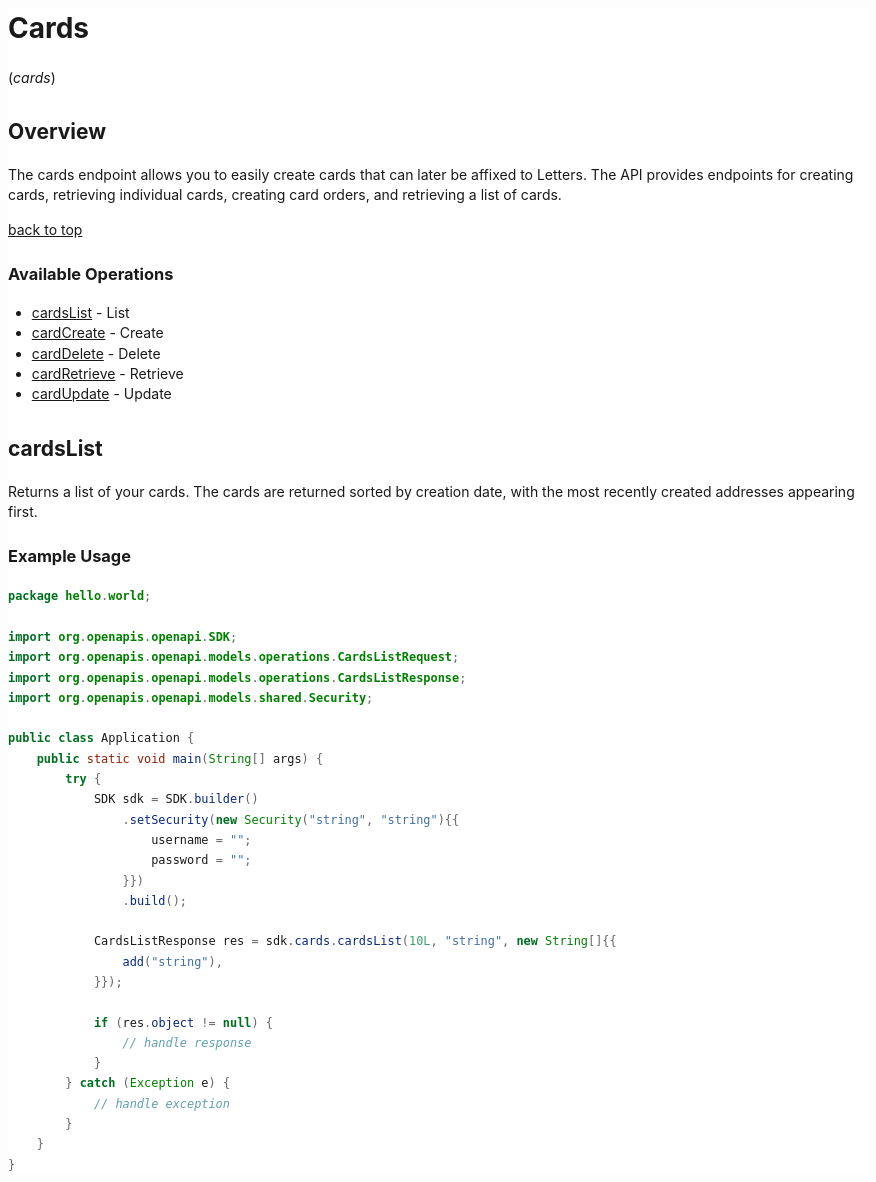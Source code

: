 # Cards
(*cards*)

## Overview

The cards endpoint allows you to easily create cards that can later be affixed to Letters.
The API provides endpoints for creating cards, retrieving individual cards, creating card orders, and retrieving a list of cards.
<div class="back-to-top" ><a href="#" onclick="toTopLink()">back to top</a></div>


### Available Operations

* [cardsList](#cardslist) - List
* [cardCreate](#cardcreate) - Create
* [cardDelete](#carddelete) - Delete
* [cardRetrieve](#cardretrieve) - Retrieve
* [cardUpdate](#cardupdate) - Update

## cardsList

Returns a list of your cards. The cards are returned sorted by creation date, with the most recently created addresses appearing first.

### Example Usage

```java
package hello.world;

import org.openapis.openapi.SDK;
import org.openapis.openapi.models.operations.CardsListRequest;
import org.openapis.openapi.models.operations.CardsListResponse;
import org.openapis.openapi.models.shared.Security;

public class Application {
    public static void main(String[] args) {
        try {
            SDK sdk = SDK.builder()
                .setSecurity(new Security("string", "string"){{
                    username = "";
                    password = "";
                }})
                .build();

            CardsListResponse res = sdk.cards.cardsList(10L, "string", new String[]{{
                add("string"),
            }});

            if (res.object != null) {
                // handle response
            }
        } catch (Exception e) {
            // handle exception
        }
    }
}
```
